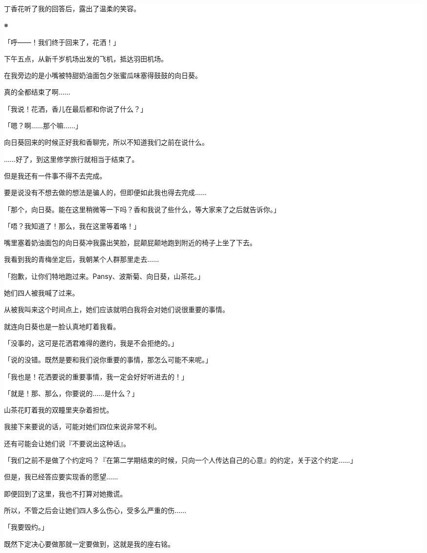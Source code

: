 丁香花听了我的回答后，露出了温柔的笑容。

※

「呼——！我们终于回来了，花洒！」

下午五点，从新千岁机场出发的飞机，抵达羽田机场。

在我旁边的是小嘴被特甜奶油面包夕张蜜瓜味塞得鼓鼓的向日葵。

真的全都结束了啊……

「我说！花洒，香儿在最后都和你说了什么？」

「嗯？啊……那个嘛……」

向日葵回来的时候正好我和香聊完，所以不知道我们之前在说什么。

……好了，到这里修学旅行就相当于结束了。

但是我还有一件事不得不去完成。

要是说没有不想去做的想法是骗人的，但即便如此我也得去完成……

「那个，向日葵。能在这里稍微等一下吗？香和我说了些什么，等大家来了之后就告诉你。」

「唔？我知道了！那么，我在这里等着咯！」

嘴里塞着奶油面包的向日葵冲我露出笑脸，屁颠屁颠地跑到附近的椅子上坐了下去。

我看到我的青梅坐定后，我朝某个人群那里走去……

「抱歉，让你们特地跑过来。Pansy、波斯菊、向日葵，山茶花。」

她们四人被我喊了过来。

从被我叫来这个时间点上，她们应该就明白我将会对她们说很重要的事情。

就连向日葵也是一脸认真地盯着我看。

「没事的，这可是花洒君难得的邀约，我是不会拒绝的。」

「说的没错。既然是要和我们说你重要的事情，那怎么可能不来呢。」

「我也是！花洒要说的重要事情，我一定会好好听进去的！」

「就是！那、那么，你要说的……是什么？」

山茶花盯着我的双瞳里夹杂着担忧。

我接下来要说的话，可能对她们四位来说非常不利。

还有可能会让她们说『不要说出这种话』。

「我们之前不是做了个约定吗？『在第二学期结束的时候，只向一个人传达自己的心意』的约定，关于这个约定……」

但是，我已经答应要实现香的愿望……

即便回到了这里，我也不打算对她撒谎。

所以，不管之后会让她们四人多么伤心，受多么严重的伤……

「我要毁约。」

既然下定决心要做那就一定要做到，这就是我的座右铭。
